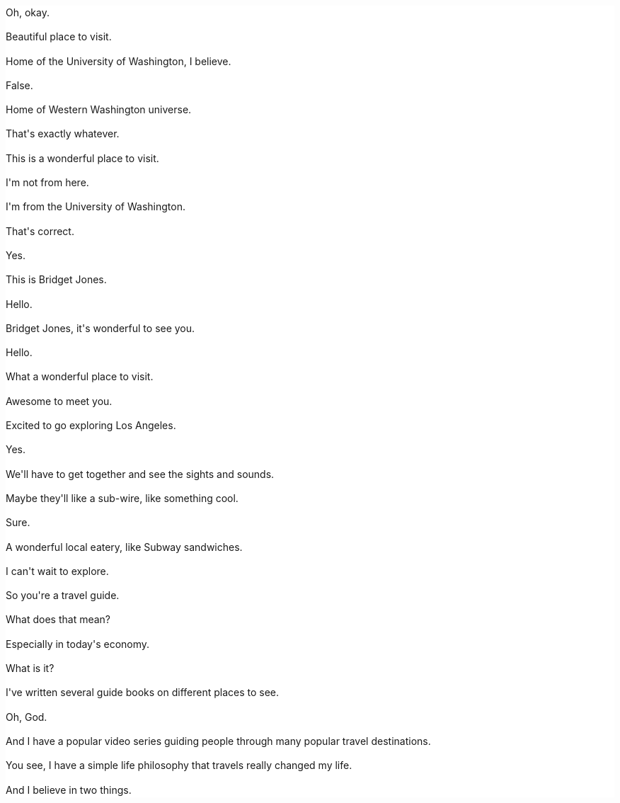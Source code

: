 Oh, okay.

Beautiful place to visit.

Home of the University of Washington, I believe.

False.

Home of Western Washington universe.

That's exactly whatever.

This is a wonderful place to visit.

I'm not from here.

I'm from the University of Washington.

That's correct.

Yes.

This is Bridget Jones.

Hello.

Bridget Jones, it's wonderful to see you.

Hello.

What a wonderful place to visit.

Awesome to meet you.

Excited to go exploring Los Angeles.

Yes.

We'll have to get together and see the sights and sounds.

Maybe they'll like a sub-wire, like something cool.

Sure.

A wonderful local eatery, like Subway sandwiches.

I can't wait to explore.

So you're a travel guide.

What does that mean?

Especially in today's economy.

What is it?

I've written several guide books on different places to see.

Oh, God.

And I have a popular video series guiding people through many popular travel destinations.

You see, I have a simple life philosophy that travels really changed my life.

And I believe in two things.
